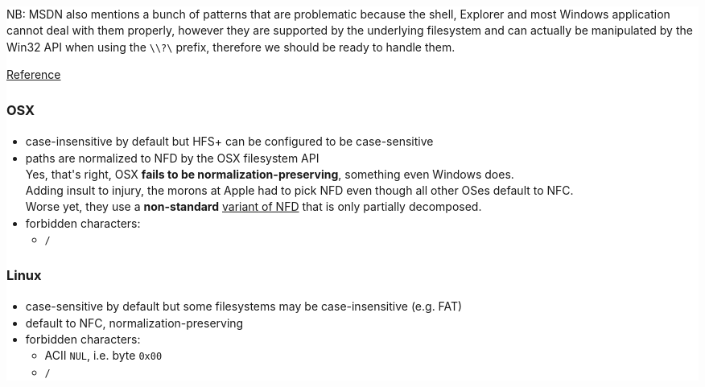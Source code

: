 
NB: MSDN also mentions a bunch of patterns that are problematic because the shell, Explorer and
most Windows application cannot deal with them properly, however they are supported by the underlying
filesystem and can actually be manipulated by the Win32 API when using the `\\?\` prefix, therefore
we should be ready to handle them.

[Reference](http://msdn.microsoft.com/en-us/library/windows/desktop/aa365247(v=vs.85).aspx)

### OSX

  - case-insensitive by default but HFS+ can be configured to be case-sensitive
  - paths are normalized to NFD by the OSX filesystem API<br/>
    Yes, that's right, OSX **fails to be normalization-preserving**, something even Windows does.<br/>
    Adding insult to injury, the morons at Apple had to pick NFD even though all other OSes default to NFC.<br/>
    Worse yet, they use a **non-standard** [variant of NFD](https://developer.apple.com/library/mac/qa/qa1173/_index.html)
    that is only partially decomposed.
  - forbidden characters:
      * `/`


### Linux

  - case-sensitive by default but some filesystems may be case-insensitive (e.g. FAT)
  - default to NFC, normalization-preserving
  - forbidden characters:
      * ACII `NUL`, i.e. byte `0x00`
      * `/`
